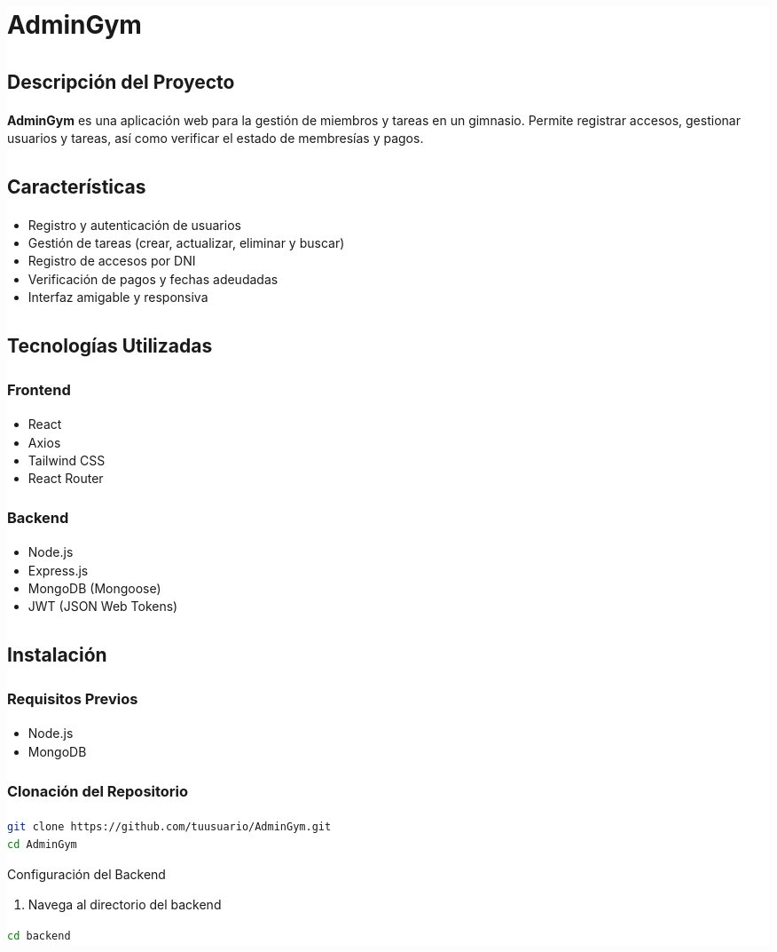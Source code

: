 # AdminGym

## Descripción del Proyecto

**AdminGym** es una aplicación web para la gestión de miembros y tareas en un gimnasio. Permite registrar accesos, gestionar usuarios y tareas, así como verificar el estado de membresías y pagos.

## Características

- Registro y autenticación de usuarios
- Gestión de tareas (crear, actualizar, eliminar y buscar)
- Registro de accesos por DNI
- Verificación de pagos y fechas adeudadas
- Interfaz amigable y responsiva

## Tecnologías Utilizadas

### Frontend

- React
- Axios
- Tailwind CSS
- React Router

### Backend

- Node.js
- Express.js
- MongoDB (Mongoose)
- JWT (JSON Web Tokens)

## Instalación

### Requisitos Previos

- Node.js
- MongoDB

### Clonación del Repositorio

```bash
git clone https://github.com/tuusuario/AdminGym.git
cd AdminGym
```
Configuración del Backend
1. Navega al directorio del backend

```bash
cd backend

```
